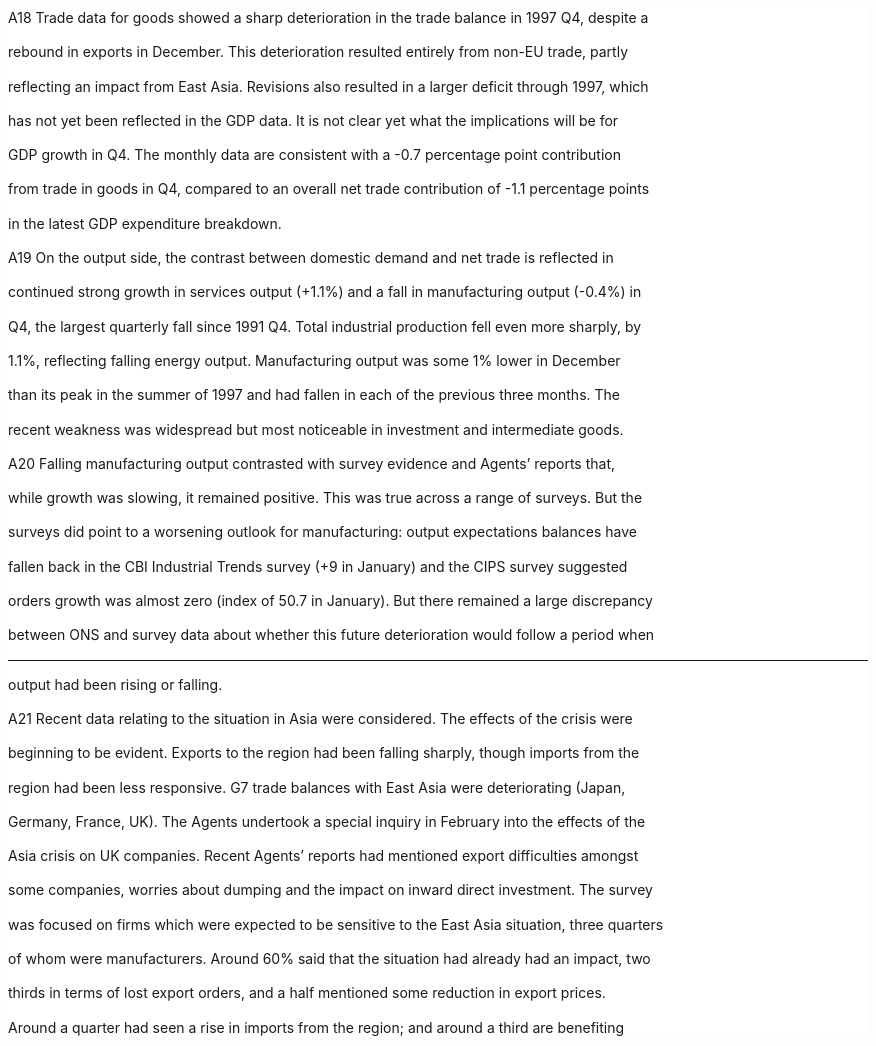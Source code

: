 A18 Trade data for goods showed a sharp deterioration in the trade balance in 1997 Q4, despite a

rebound in exports in December. This deterioration resulted entirely from non-EU trade, partly

reflecting an impact from East Asia. Revisions also resulted in a larger deficit through 1997, which

has not yet been reflected in the GDP data. It is not clear yet what the implications will be for

GDP growth in Q4. The monthly data are consistent with a -0.7 percentage point contribution

from trade in goods in Q4, compared to an overall net trade contribution of -1.1 percentage points

in the latest GDP expenditure breakdown.

A19 On the output side, the contrast between domestic demand and net trade is reflected in

continued strong growth in services output (+1.1%) and a fall in manufacturing output (-0.4%) in

Q4, the largest quarterly fall since 1991 Q4. Total industrial production fell even more sharply, by

1.1%, reflecting falling energy output. Manufacturing output was some 1% lower in December

than its peak in the summer of 1997 and had fallen in each of the previous three months. The

recent weakness was widespread but most noticeable in investment and intermediate goods.

A20 Falling manufacturing output contrasted with survey evidence and Agents’ reports that,

while growth was slowing, it remained positive. This was true across a range of surveys. But the

surveys did point to a worsening outlook for manufacturing: output expectations balances have

fallen back in the CBI Industrial Trends survey (+9 in January) and the CIPS survey suggested

orders growth was almost zero (index of 50.7 in January). But there remained a large discrepancy

between ONS and survey data about whether this future deterioration would follow a period when


-----

output had been rising or falling.

A21 Recent data relating to the situation in Asia were considered. The effects of the crisis were

beginning to be evident. Exports to the region had been falling sharply, though imports from the

region had been less responsive. G7 trade balances with East Asia were deteriorating (Japan,

Germany, France, UK). The Agents undertook a special inquiry in February into the effects of the

Asia crisis on UK companies. Recent Agents’ reports had mentioned export difficulties amongst

some companies, worries about dumping and the impact on inward direct investment. The survey

was focused on firms which were expected to be sensitive to the East Asia situation, three quarters

of whom were manufacturers. Around 60% said that the situation had already had an impact, two

thirds in terms of lost export orders, and a half mentioned some reduction in export prices.

Around a quarter had seen a rise in imports from the region; and around a third are benefiting
